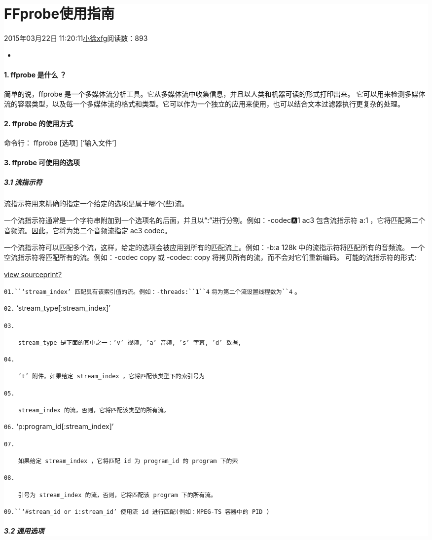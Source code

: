 # FFprobe使用指南

2015年03月22日 11:20:11[小徐xfg](https://me.csdn.net/xfg0218)阅读数：893

-

#### 1. ffprobe 是什么 ？

简单的说，ffprobe 是一个多媒体流分析工具。它从多媒体流中收集信息，并且以人类和机器可读的形式打印出来。
它可以用来检测多媒体流的容器类型，以及每一个多媒体流的格式和类型。它可以作为一个独立的应用来使用，也可以结合文本过滤器执行更复杂的处理。

#### 2. ffprobe 的使用方式

命令行： ffprobe [选项] [‘输入文件’]

#### 3. ffprobe 可使用的选项

##### 3.1 流指示符

流指示符用来精确的指定一个给定的选项是属于哪个(些)流。

一个流指示符通常是一个字符串附加到一个选项名的后面，并且以“:”进行分割。例如：-codec:a:1 ac3 包含流指示符 a:1 ，它将匹配第二个音频流。因此，它将为第二个音频流指定 ac3 codec。

一个流指示符可以匹配多个流，这样，给定的选项会被应用到所有的匹配流上。例如：-b:a 128k 中的流指示符将匹配所有的音频流。
一个空流指示符将匹配所有的流。例如：-codec copy 或 -codec: copy 将拷贝所有的流，而不会对它们重新编码。
可能的流指示符的形式:

[view source](http://www.it165.net/os/html/201404/7862.html#viewSource)[print](http://www.it165.net/os/html/201404/7862.html#printSource)[?](http://www.it165.net/os/html/201404/7862.html#about)

`01.``‘stream_index’ 匹配具有该索引值的流。例如：-threads:``1``4`  `将为第二个流设置线程数为``4`	。

`02.`	‘stream_type[:stream_index]’

`03.`

		stream_type 是下面的其中之一：’v’ 视频, ’a’ 音频, ’s’ 字幕, ’d’ 数据,

`04.`

		’t’ 附件。如果给定 stream_index ，它将匹配该类型下的索引号为

`05.`

		stream_index 的流，否则，它将匹配该类型的所有流。

`06.`	‘p:program_id[:stream_index]’

`07.`

		如果给定 stream_index ，它将匹配 id 为 program_id 的 program 下的索

`08.`

		引号为 stream_index 的流，否则，它将匹配该 program 下的所有流。

`09.``‘#stream_id or i:stream_id’ 使用流 id 进行匹配(例如：MPEG-TS 容器中的 PID )`

##### 3.2 通用选项
